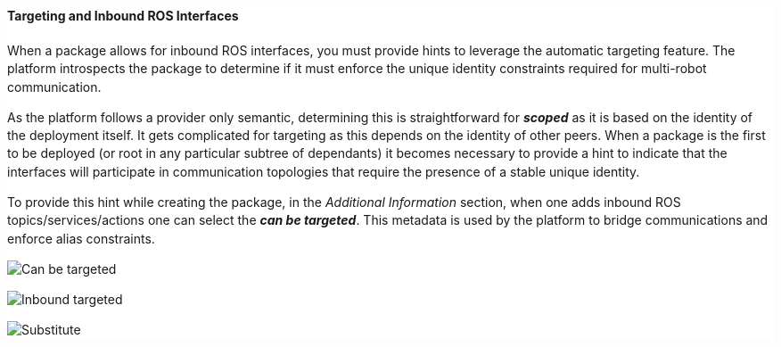 #### Targeting and Inbound ROS Interfaces

When a package allows for inbound ROS interfaces, you must provide hints to leverage the automatic
targeting feature. The platform introspects the package to determine if it must enforce the unique identity constraints required for multi-robot communication.

As the platform follows a provider only semantic, determining this is
straightforward for ***scoped*** as it is based on the identity of the deployment
itself. It gets complicated for targeting as this depends on the identity of
other peers. When a package is the first to be deployed (or root in any particular subtree of dependants) it becomes necessary to provide a hint to indicate that
the interfaces will participate in communication topologies that require the
presence of a stable unique identity.

To provide this hint while creating the package, in the *Additional Information*
section, when one adds inbound ROS topics/services/actions one can select the
***can be targeted***. This metadata is used by the platform to
bridge communications and enforce alias constraints.

![Can be targeted](/images/multi-robot-communication/can-be-targeted.png?classes=border,shadow&width=50pc)

![Inbound targeted](/images/multi-robot-communication/inbound-targeted.png?classes=border,shadow&width=50pc)

![Substitute](/images/multi-robot-communication/substitute.png?classes=border,shadow&width=50pc)

